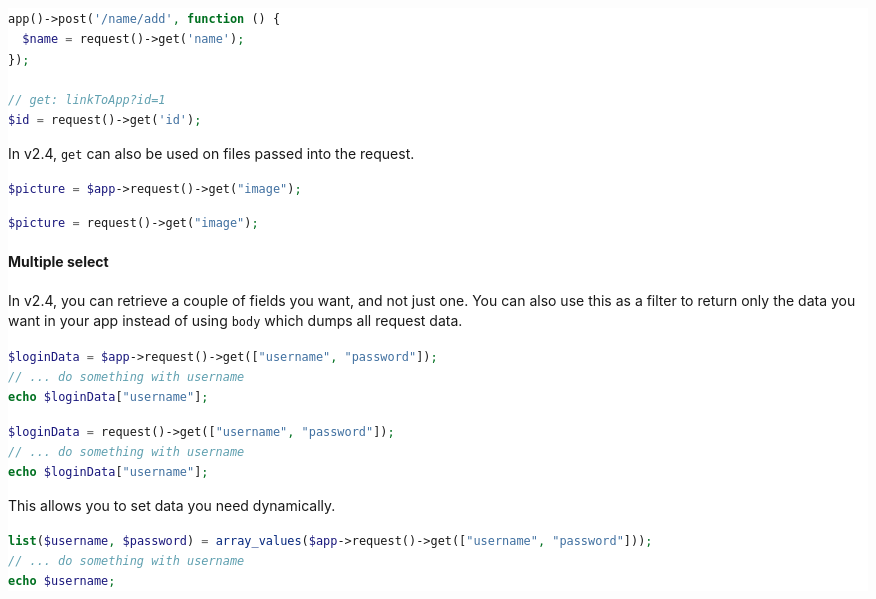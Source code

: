```php
app()->post('/name/add', function () {
  $name = request()->get('name');
});

// get: linkToApp?id=1
$id = request()->get('id');
```

</div>

In v2.4, `get` can also be used on files passed into the request.

<div class="class-mode">

```php
$picture = $app->request()->get("image");
```

</div>
<div class="functional-mode">

```php
$picture = request()->get("image");
```

</div>

#### Multiple select

In v2.4, you can retrieve a couple of fields you want, and not just one. You can also use this as a filter to return only the data you want in your app instead of using `body` which dumps all request data.

<div class="class-mode">

```php
$loginData = $app->request()->get(["username", "password"]);
// ... do something with username
echo $loginData["username"];
```

</div>
<div class="functional-mode">

```php
$loginData = request()->get(["username", "password"]);
// ... do something with username
echo $loginData["username"];
```

</div>

This allows you to set data you need dynamically.

<div class="class-mode">

```php
list($username, $password) = array_values($app->request()->get(["username", "password"]));
// ... do something with username
echo $username;
```
